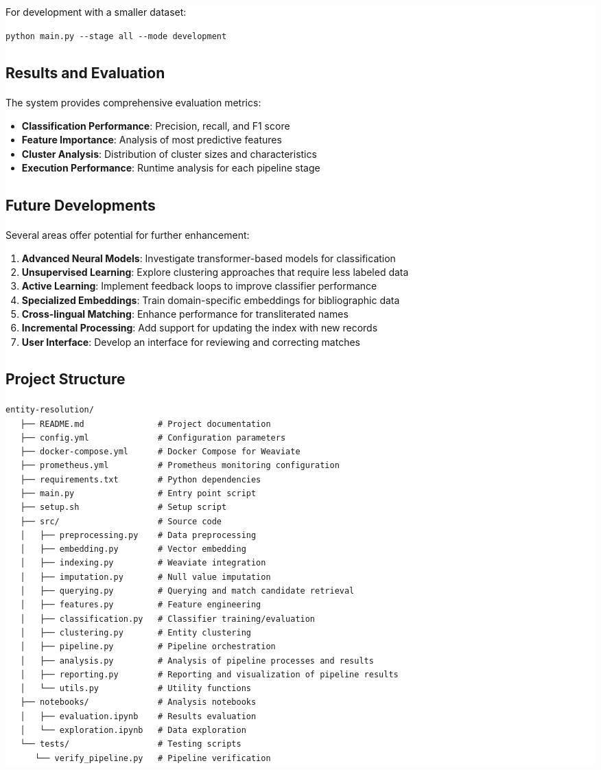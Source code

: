 For development with a smaller dataset:
```
python main.py --stage all --mode development
```

## Results and Evaluation

The system provides comprehensive evaluation metrics:

- **Classification Performance**: Precision, recall, and F1 score
- **Feature Importance**: Analysis of most predictive features
- **Cluster Analysis**: Distribution of cluster sizes and characteristics
- **Execution Performance**: Runtime analysis for each pipeline stage

## Future Developments

Several areas offer potential for further enhancement:

1. **Advanced Neural Models**: Investigate transformer-based models for classification
2. **Unsupervised Learning**: Explore clustering approaches that require less labeled data
3. **Active Learning**: Implement feedback loops to improve classifier performance
4. **Specialized Embeddings**: Train domain-specific embeddings for bibliographic data
5. **Cross-lingual Matching**: Enhance performance for transliterated names
6. **Incremental Processing**: Add support for updating the index with new records
7. **User Interface**: Develop an interface for reviewing and correcting matches

## Project Structure

```
entity-resolution/
   ├── README.md               # Project documentation
   ├── config.yml              # Configuration parameters
   ├── docker-compose.yml      # Docker Compose for Weaviate
   ├── prometheus.yml          # Prometheus monitoring configuration
   ├── requirements.txt        # Python dependencies
   ├── main.py                 # Entry point script
   ├── setup.sh                # Setup script
   ├── src/                    # Source code
   │   ├── preprocessing.py    # Data preprocessing
   │   ├── embedding.py        # Vector embedding
   │   ├── indexing.py         # Weaviate integration
   │   ├── imputation.py       # Null value imputation
   │   ├── querying.py         # Querying and match candidate retrieval
   │   ├── features.py         # Feature engineering
   │   ├── classification.py   # Classifier training/evaluation
   │   ├── clustering.py       # Entity clustering
   │   ├── pipeline.py         # Pipeline orchestration
   │   ├── analysis.py         # Analysis of pipeline processes and results
   │   ├── reporting.py        # Reporting and visualization of pipeline results
   │   └── utils.py            # Utility functions
   ├── notebooks/              # Analysis notebooks
   │   ├── evaluation.ipynb    # Results evaluation
   │   └── exploration.ipynb   # Data exploration
   └── tests/                  # Testing scripts
      └── verify_pipeline.py   # Pipeline verification
```
